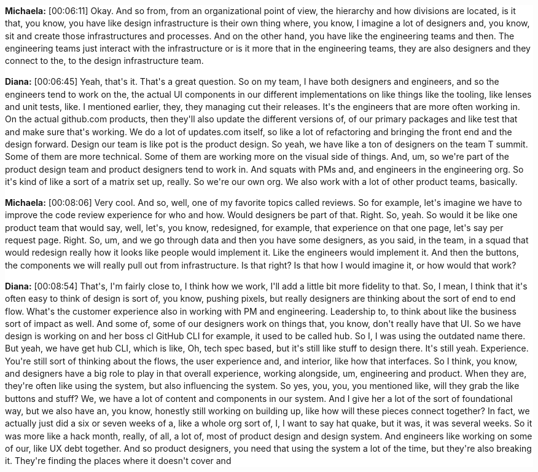 **Michaela:** [00:06:11] Okay. And so from, from an organizational point of view, 
the hierarchy and how divisions are located, is it that, you know, you have like 
design infrastructure is their own thing where, you know, I imagine a lot of 
designers and, you know, sit and create those infrastructures and processes.
And on the other hand, you have like the engineering teams and then. The 
engineering teams just interact with the infrastructure or is it more that in 
the engineering teams, they are also designers and they connect to the, to the 
design infrastructure team. 

**Diana:** [00:06:45] Yeah, that's it. That's a great question. So on my team, I 
have both designers and engineers, and so the engineers tend to work on the, the 
actual UI components in our different implementations on like things like the 
tooling, like lenses and unit tests, like.
I mentioned earlier, they, they managing cut their releases. It's the engineers 
that are more often working in. On the actual github.com products, then they'll 
also update the different versions of, of our primary packages and like test 
that and make sure that's working. We do a lot of updates.com itself, so like a 
lot of refactoring and bringing the front end and the design forward.
Design our team is like pot is the product design. So yeah, we have like a ton 
of designers on the team T summit. Some of them are more technical. Some of them 
are working more on the visual side of things. And, um, so we're part of the 
product design team and product designers tend to work in. And squats with PMs 
and, and engineers in the engineering org.
So it's kind of like a sort of a matrix set up, really. So we're our own org. We 
also work with a lot of other product teams, basically. 

**Michaela:** [00:08:06] Very cool. And so, well, one of my favorite topics called 
reviews. So for example, let's imagine we have to improve the code review 
experience for who and how. Would designers be part of that.
Right. So, yeah. So would it be like one product team that would say, well, 
let's, you know, redesigned, for example, that experience on that one page, 
let's say per request page. Right. So, um, and we go through data and then you 
have some designers, as you said, in the team, in a squad that would redesign 
really how it looks like people would implement it.
Like the engineers would implement it. And then the buttons, the components we 
will really pull out from infrastructure. Is that right? Is that how I would 
imagine it, or how would that work? 

**Diana:** [00:08:54] That's, I'm fairly close to, I think how we work, I'll add a 
little bit more fidelity to that. So, I mean, I think that it's often easy to 
think of design is sort of, you know, pushing pixels, but really designers are 
thinking about the sort of end to end flow.
What's the customer experience also in working with PM and engineering. 
Leadership to, to think about like the business sort of impact as well. And some 
of, some of our designers work on things that, you know, don't really have that 
UI. So we have design is working on and her boss cl GitHub CLI for example, it 
used to be called hub.
So I, I was using the outdated name there. But yeah, we have get hub CLI, which 
is like, Oh, tech spec based, but it's still like stuff to design there. It's 
still yeah. Experience. You're still sort of thinking about the flows, the user 
experience and, and interior, like how that interfaces. So I think, you know, 
and designers have a big role to play in that overall experience, working 
alongside, um, engineering and product.
When they are, they're often like using the system, but also influencing the 
system. So yes, you, you, you mentioned like, will they grab the like buttons 
and stuff? We, we have a lot of content and components in our system. And I give 
her a lot of the sort of foundational way, but we also have an, you know, 
honestly still working on building up, like how will these pieces connect 
together?
In fact, we actually just did a six or seven weeks of a, like a whole org sort 
of, I, I want to say hat quake, but it was, it was several weeks. So it was more 
like a hack month, really, of all, a lot of, most of product design and design 
system. And engineers like working on some of our, like UX debt together.
And so product designers, you need that using the system a lot of the time, but 
they're also breaking it. They're finding the places where it doesn't cover and 